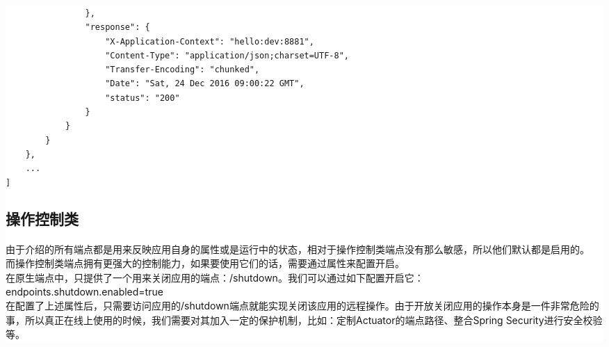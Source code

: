 ``` 
                },
                "response": {
                    "X-Application-Context": "hello:dev:8881",
                    "Content-Type": "application/json;charset=UTF-8",
                    "Transfer-Encoding": "chunked",
                    "Date": "Sat, 24 Dec 2016 09:00:22 GMT",
                    "status": "200"
                }
            }
        }
    },
    ...
]
```

## **操作控制类**  
由于介绍的所有端点都是用来反映应用自身的属性或是运行中的状态，相对于操作控制类端点没有那么敏感，所以他们默认都是启用的。    
而操作控制类端点拥有更强大的控制能力，如果要使用它们的话，需要通过属性来配置开启。  
在原生端点中，只提供了一个用来关闭应用的端点：/shutdown。我们可以通过如下配置开启它：    
endpoints.shutdown.enabled=true      
在配置了上述属性后，只需要访问应用的/shutdown端点就能实现关闭该应用的远程操作。由于开放关闭应用的操作本身是一件非常危险的事，所以真正在线上使用的时候，我们需要对其加入一定的保护机制，比如：定制Actuator的端点路径、整合Spring Security进行安全校验等。

